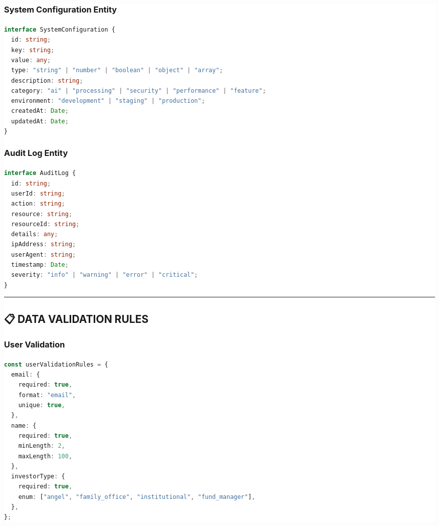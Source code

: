 ### System Configuration Entity

```typescript
interface SystemConfiguration {
  id: string;
  key: string;
  value: any;
  type: "string" | "number" | "boolean" | "object" | "array";
  description: string;
  category: "ai" | "processing" | "security" | "performance" | "feature";
  environment: "development" | "staging" | "production";
  createdAt: Date;
  updatedAt: Date;
}
```

### Audit Log Entity

```typescript
interface AuditLog {
  id: string;
  userId: string;
  action: string;
  resource: string;
  resourceId: string;
  details: any;
  ipAddress: string;
  userAgent: string;
  timestamp: Date;
  severity: "info" | "warning" | "error" | "critical";
}
```

---

## 📋 **DATA VALIDATION RULES**

### User Validation

```typescript
const userValidationRules = {
  email: {
    required: true,
    format: "email",
    unique: true,
  },
  name: {
    required: true,
    minLength: 2,
    maxLength: 100,
  },
  investorType: {
    required: true,
    enum: ["angel", "family_office", "institutional", "fund_manager"],
  },
};
```
